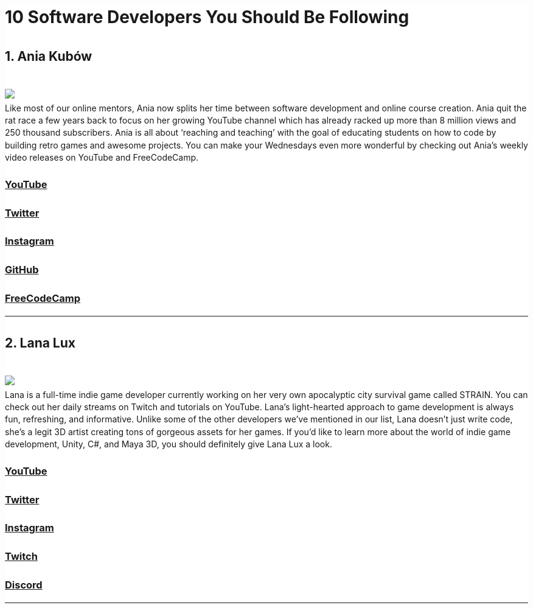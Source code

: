 # 10 Software Developers You Should Be Following

## 1. Ania Kubów 
<br/>
<img src="https://www.tabnine.com/blog/wp-content/uploads/2022/04/Ania_crop-150x150.jpg"/>
<br/>
Like most of our online mentors, Ania now splits her time between software development and online course creation. Ania quit the rat race a few years back to focus on her growing YouTube channel which has already racked up more than 8 million views and 250 thousand subscribers. Ania is all about ‘reaching and teaching’ with the goal of educating students on how to code by building retro games and awesome projects. You can make your Wednesdays even more wonderful by checking out Ania’s weekly video releases on YouTube and FreeCodeCamp.
<br/>

### [YouTube](https://www.youtube.com/c/AniaKub%C3%B3w)
### [Twitter](https://twitter.com/ania_kubow)
### [Instagram](https://www.instagram.com/aniakubow/)
### [GitHub](https://github.com/kubowania)
### [FreeCodeCamp ](https://www.freecodecamp.org/news/author/ania/)
<hr/>

## 2. Lana Lux
<br/>
<img src="https://www.tabnine.com/blog/wp-content/uploads/2022/04/LanaLux_crop-150x150.jpg"/>
<br/>
Lana is a full-time indie game developer currently working on her very own apocalyptic city survival game called STRAIN. You can check out her daily streams on Twitch and tutorials on YouTube. Lana’s light-hearted approach to game development is always fun, refreshing, and informative. Unlike some of the other developers we’ve mentioned in our list, Lana doesn’t just write code, she’s a legit 3D artist creating tons of gorgeous assets for her games. If you’d like to learn more about the world of indie game development, Unity, C#, and Maya 3D, you should definitely give Lana Lux a look. 
<br/>

### [YouTube](https://www.youtube.com/c/LanaLuxGames/videos)
### [Twitter](https://twitter.com/WTFLanaLux)
### [Instagram](https://www.instagram.com/wtflanalux/)
### [Twitch](https://www.twitch.tv/Lana_Lux)
### [Discord ](https://discord.com/channels/377121551104999424/568913019170586624)
<hr/>
